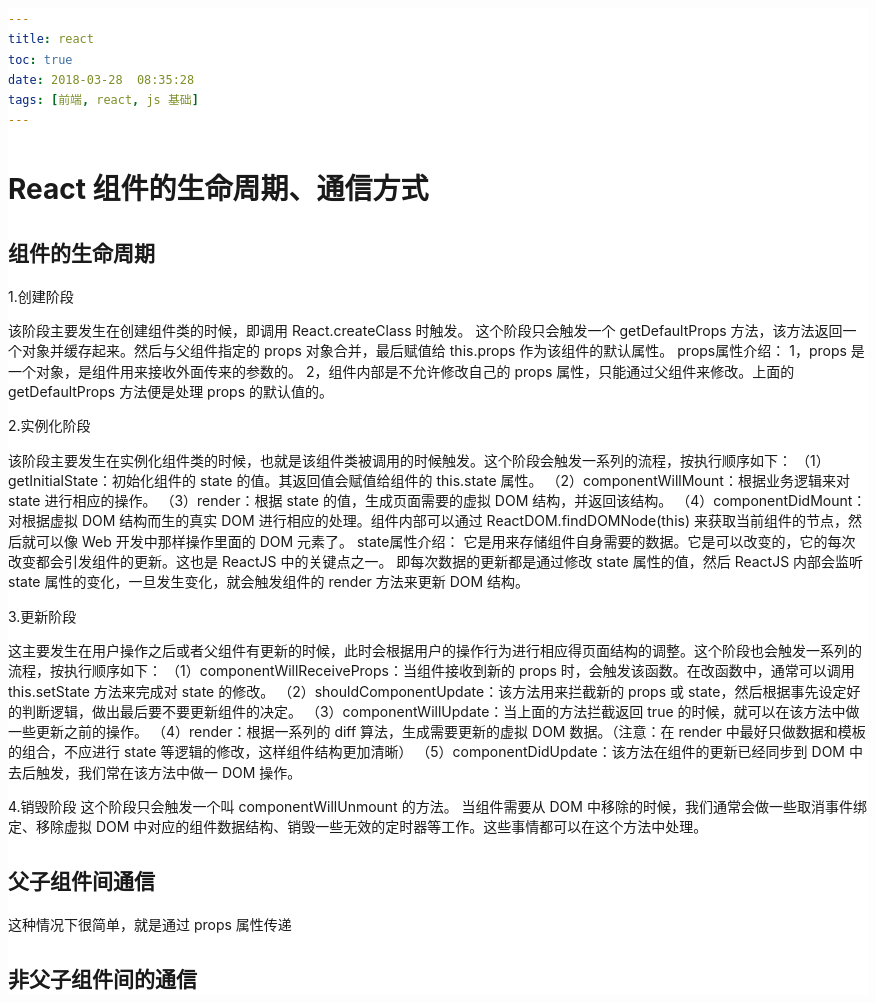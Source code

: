 ```yaml
---
title: react
toc: true
date: 2018-03-28  08:35:28
tags: [前端, react, js 基础]
---
```


# React 组件的生命周期、通信方式

## 组件的生命周期

1.创建阶段

该阶段主要发生在创建组件类的时候，即调用 React.createClass 时触发。
这个阶段只会触发一个 getDefaultProps 方法，该方法返回一个对象并缓存起来。然后与父组件指定的 props 对象合并，最后赋值给 this.props 作为该组件的默认属性。
props属性介绍：
1，props 是一个对象，是组件用来接收外面传来的参数的。
2，组件内部是不允许修改自己的 props 属性，只能通过父组件来修改。上面的 getDefaultProps 方法便是处理 props 的默认值的。

2.实例化阶段

该阶段主要发生在实例化组件类的时候，也就是该组件类被调用的时候触发。这个阶段会触发一系列的流程，按执行顺序如下：
（1）getInitialState：初始化组件的 state 的值。其返回值会赋值给组件的 this.state 属性。
（2）componentWillMount：根据业务逻辑来对 state 进行相应的操作。
（3）render：根据 state 的值，生成页面需要的虚拟 DOM 结构，并返回该结构。
（4）componentDidMount：对根据虚拟 DOM 结构而生的真实 DOM 进行相应的处理。组件内部可以通过 ReactDOM.findDOMNode(this) 来获取当前组件的节点，然后就可以像 Web 开发中那样操作里面的 DOM 元素了。
state属性介绍：
它是用来存储组件自身需要的数据。它是可以改变的，它的每次改变都会引发组件的更新。这也是 ReactJS 中的关键点之一。
即每次数据的更新都是通过修改 state 属性的值，然后 ReactJS 内部会监听 state 属性的变化，一旦发生变化，就会触发组件的 render 方法来更新 DOM 结构。

3.更新阶段

这主要发生在用户操作之后或者父组件有更新的时候，此时会根据用户的操作行为进行相应得页面结构的调整。这个阶段也会触发一系列的流程，按执行顺序如下：
（1）componentWillReceiveProps：当组件接收到新的 props 时，会触发该函数。在改函数中，通常可以调用 this.setState 方法来完成对 state 的修改。
（2）shouldComponentUpdate：该方法用来拦截新的 props 或 state，然后根据事先设定好的判断逻辑，做出最后要不要更新组件的决定。
（3）componentWillUpdate：当上面的方法拦截返回 true 的时候，就可以在该方法中做一些更新之前的操作。
（4）render：根据一系列的 diff 算法，生成需要更新的虚拟 DOM 数据。（注意：在 render 中最好只做数据和模板的组合，不应进行 state 等逻辑的修改，这样组件结构更加清晰）
（5）componentDidUpdate：该方法在组件的更新已经同步到 DOM 中去后触发，我们常在该方法中做一 DOM 操作。

4.销毁阶段
这个阶段只会触发一个叫 componentWillUnmount 的方法。
当组件需要从 DOM 中移除的时候，我们通常会做一些取消事件绑定、移除虚拟 DOM 中对应的组件数据结构、销毁一些无效的定时器等工作。这些事情都可以在这个方法中处理。

## 父子组件间通信

这种情况下很简单，就是通过 props 属性传递

## 非父子组件间的通信

